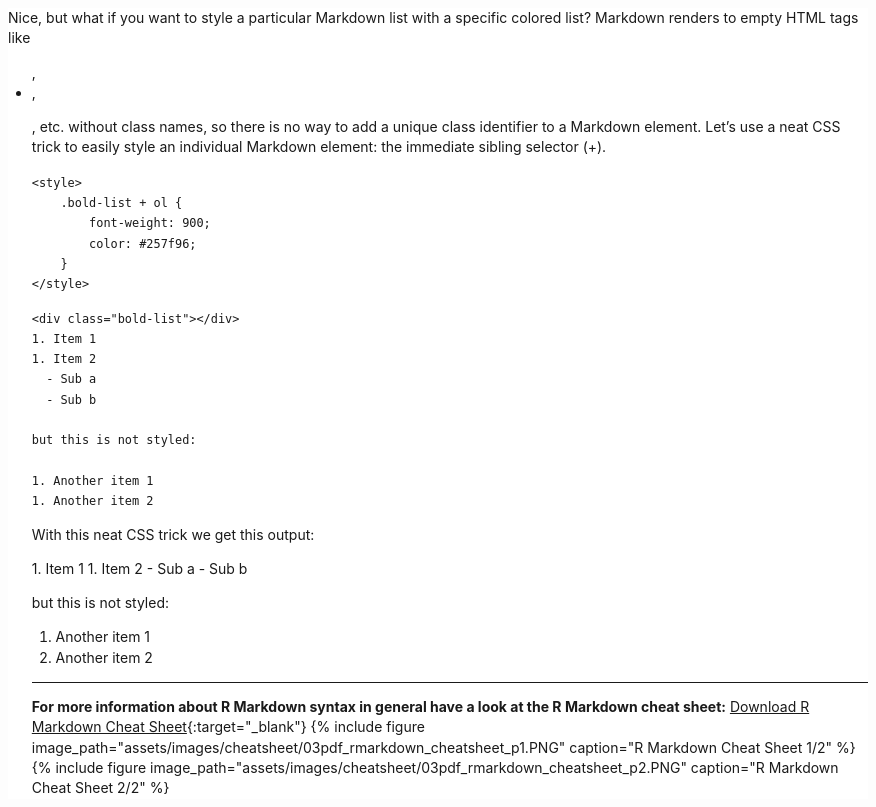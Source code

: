 Nice, but what if you want to style a particular Markdown list with a specific colored list? Markdown renders to empty HTML tags like <ul>, <li>, <p>, etc. without class names, so there is no way to add a unique class identifier to a Markdown element. Let’s use a neat CSS trick to easily style an individual Markdown element: the immediate sibling selector (+).

```
<style>
    .bold-list + ol {
        font-weight: 900;
        color: #257f96;
    }
</style>
```
```
<div class="bold-list"></div>
1. Item 1
1. Item 2
  - Sub a
  - Sub b

but this is not styled:

1. Another item 1
1. Another item 2
```
With this neat CSS trick we get this output:

<style>
    .bold-list + ol {
        font-weight: 900;
        color: #257f96;
    }
</style>

<div class="bold-list"></div>
1. Item 1
1. Item 2
  - Sub a
  - Sub b

but this is not styled:

1. Another item 1
1. Another item 2

---

**For more information about R Markdown syntax in general have a look at the R Markdown cheat sheet:**
<a href="https://geomoer.github.io/moer-base-r/assets/data/cheatsheets/rmarkdown-cheatsheet.pdf" download="rmarkdown-cheatsheet.pdf">Download R Markdown Cheat Sheet</a>{:target="_blank"}
{% include figure image_path="assets/images/cheatsheet/03pdf_rmarkdown_cheatsheet_p1.PNG" caption="R Markdown Cheat Sheet 1/2" %}
{% include figure image_path="assets/images/cheatsheet/03pdf_rmarkdown_cheatsheet_p2.PNG" caption="R Markdown Cheat Sheet 2/2" %}







